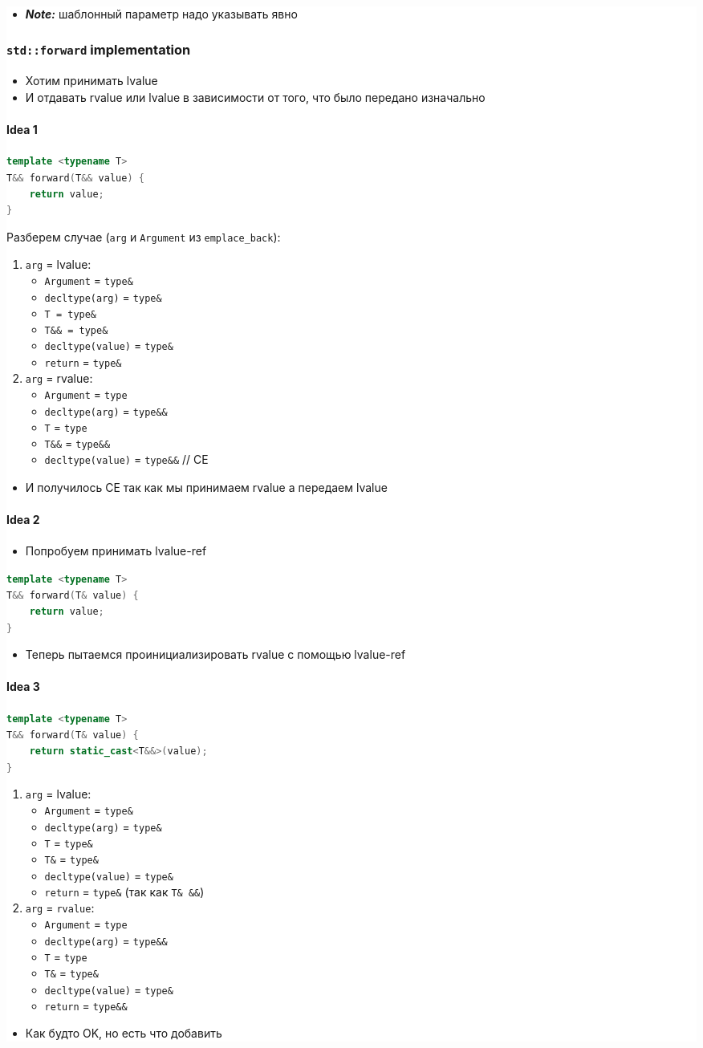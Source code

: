 - _**Note:**_ шаблонный параметр надо указывать явно

### `std::forward` implementation
- Хотим принимать lvalue
- И отдавать rvalue или lvalue в зависимости от того, что было передано изначально
#### Idea 1
```cpp
template <typename T>
T&& forward(T&& value) {
    return value;
}
```

Разберем случае (`arg` и `Argument` из `emplace_back`):
1. `arg` = lvalue:
    - `Argument` = `type&`
    - `decltype(arg)` = `type&`
    - `T = type&`
    - `T&& = type&`
    - `decltype(value)` = `type&`
    - `return` = `type&`
2. `arg` = rvalue:
	- `Argument` = `type`
	- `decltype(arg)` = `type&&`
	- `T` = `type`
	- `T&&` = `type&&`
	- `decltype(value)` = `type&&` // CE
- И получилось CE так как мы принимаем rvalue а передаем lvalue

#### Idea 2
- Попробуем принимать lvalue-ref
```cpp
template <typename T>
T&& forward(T& value) {
    return value;
}
```
- Теперь пытаемся проинициализировать rvalue с помощью lvalue-ref

#### Idea 3
```cpp
template <typename T>
T&& forward(T& value) {
    return static_cast<T&&>(value);
}
```
1. `arg` = lvalue:
	- `Argument` = `type&`
	- `decltype(arg)` = `type&`
	- `T` = `type&`
	- `T&` = `type&`
	- `decltype(value)` = `type&`
	- `return` = `type&` (так как `T& &&`)
2. `arg` = `rvalue`:
	- `Argument` = `type`
	- `decltype(arg)` = `type&&`
	- `T` = `type`
	- `T&` = `type&`
	- `decltype(value)` = `type&`
	- `return` = `type&&`
- Как будто OK, но есть что добавить
